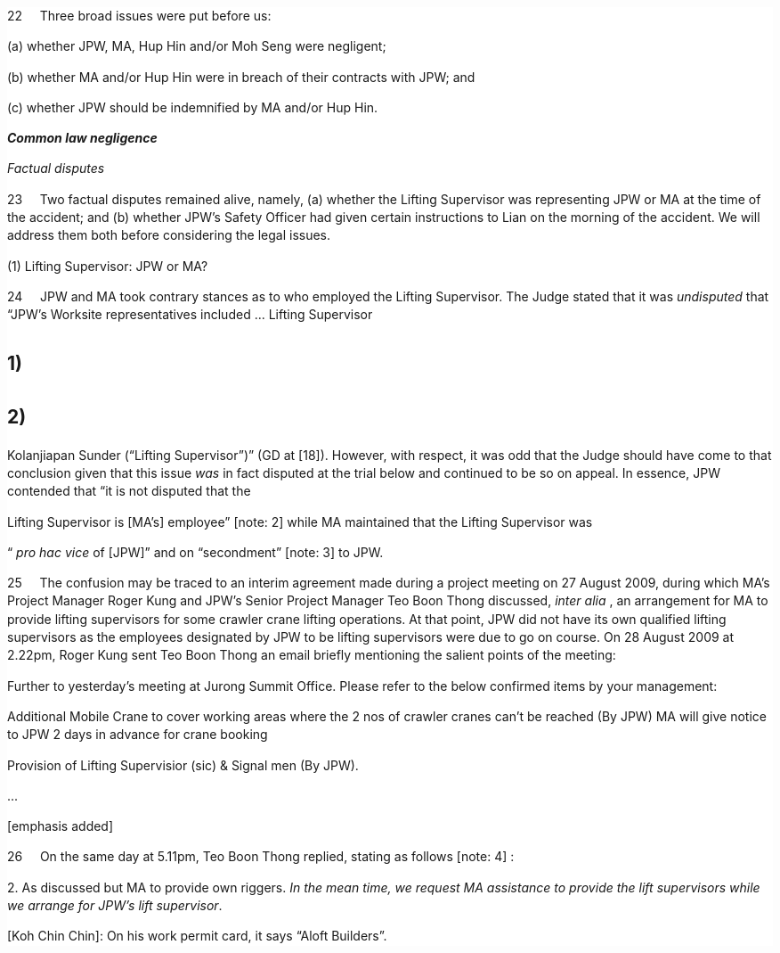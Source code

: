 22     Three broad issues were put before us: 

 (a) whether JPW, MA, Hup Hin and/or Moh Seng were negligent; 

 (b) whether MA and/or Hup Hin were in breach of their contracts with JPW; and 

 (c) whether JPW should be indemnified by MA and/or Hup Hin. 

**_Common law negligence_** 

_Factual disputes_ 

23     Two factual disputes remained alive, namely, (a) whether the Lifting Supervisor was representing JPW or MA at the time of the accident; and (b) whether JPW’s Safety Officer had given certain instructions to Lian on the morning of the accident. We will address them both before considering the legal issues. 

(1) Lifting Supervisor: JPW or MA? 

24     JPW and MA took contrary stances as to who employed the Lifting Supervisor. The Judge stated that it was _undisputed_ that “JPW’s Worksite representatives included ... Lifting Supervisor 


## 1) 

## 2) 

Kolanjiapan Sunder (“Lifting Supervisor”)” (GD at [18]). However, with respect, it was odd that the Judge should have come to that conclusion given that this issue _was_ in fact disputed at the trial below and continued to be so on appeal. In essence, JPW contended that “it is not disputed that the 

Lifting Supervisor is [MA’s] employee” [note: 2] while MA maintained that the Lifting Supervisor was 

“ _pro hac vice_ of [JPW]” and on “secondment” [note: 3] to JPW. 

25     The confusion may be traced to an interim agreement made during a project meeting on 27 August 2009, during which MA’s Project Manager Roger Kung and JPW’s Senior Project Manager Teo Boon Thong discussed, _inter alia_ , an arrangement for MA to provide lifting supervisors for some crawler crane lifting operations. At that point, JPW did not have its own qualified lifting supervisors as the employees designated by JPW to be lifting supervisors were due to go on course. On 28 August 2009 at 2.22pm, Roger Kung sent Teo Boon Thong an email briefly mentioning the salient points of the meeting: 

 Further to yesterday’s meeting at Jurong Summit Office. Please refer to the below confirmed items by your management: 

 Additional Mobile Crane to cover working areas where the 2 nos of crawler cranes can’t be reached (By JPW) MA will give notice to JPW 2 days in advance for crane booking 

 Provision of Lifting Supervisior (sic) & Signal men (By JPW). 

 ... 

 [emphasis added] 

26     On the same day at 5.11pm, Teo Boon Thong replied, stating as follows [note: 4] : 

2\. As discussed but MA to provide own riggers. _In the mean time, we request MA assistance to provide the lift supervisors while we arrange for JPW’s lift supervisor_. 


 [Koh Chin Chin]: On his work permit card, it says “Aloft Builders”. 